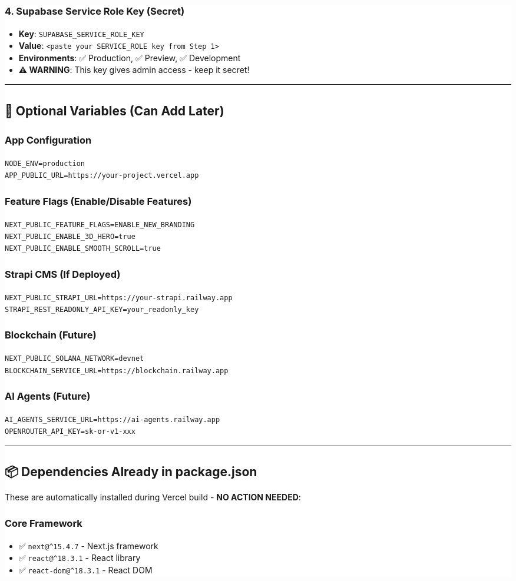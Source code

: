 ### 4. Supabase Service Role Key (Secret)
- **Key**: `SUPABASE_SERVICE_ROLE_KEY`
- **Value**: `<paste your SERVICE_ROLE key from Step 1>`
- **Environments**: ✅ Production, ✅ Preview, ✅ Development
- **⚠️ WARNING**: This key gives admin access - keep it secret!

---

## 🎯 Optional Variables (Can Add Later)

### App Configuration
```
NODE_ENV=production
APP_PUBLIC_URL=https://your-project.vercel.app
```

### Feature Flags (Enable/Disable Features)
```
NEXT_PUBLIC_FEATURE_FLAGS=ENABLE_NEW_BRANDING
NEXT_PUBLIC_ENABLE_3D_HERO=true
NEXT_PUBLIC_ENABLE_SMOOTH_SCROLL=true
```

### Strapi CMS (If Deployed)
```
NEXT_PUBLIC_STRAPI_URL=https://your-strapi.railway.app
STRAPI_REST_READONLY_API_KEY=your_readonly_key
```

### Blockchain (Future)
```
NEXT_PUBLIC_SOLANA_NETWORK=devnet
BLOCKCHAIN_SERVICE_URL=https://blockchain.railway.app
```

### AI Agents (Future)
```
AI_AGENTS_SERVICE_URL=https://ai-agents.railway.app
OPENROUTER_API_KEY=sk-or-v1-xxx
```

---

## 📦 Dependencies Already in package.json

These are automatically installed during Vercel build - **NO ACTION NEEDED**:

### Core Framework
- ✅ `next@^15.4.7` - Next.js framework
- ✅ `react@^18.3.1` - React library
- ✅ `react-dom@^18.3.1` - React DOM
